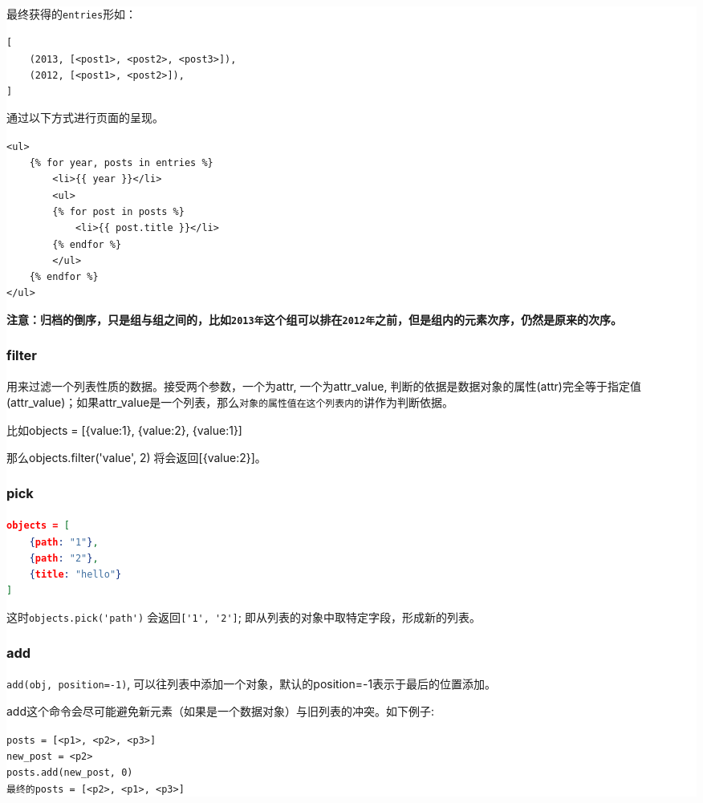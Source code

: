 最终获得的`entries`形如：
```
[
    (2013, [<post1>, <post2>, <post3>]),
    (2012, [<post1>, <post2>]),
]
```  

通过以下方式进行页面的呈现。
```
<ul>
    {% for year, posts in entries %}
        <li>{{ year }}</li>
        <ul>
        {% for post in posts %}
            <li>{{ post.title }}</li>
        {% endfor %}
        </ul>
    {% endfor %}
</ul>
```


**注意：归档的倒序，只是组与组之间的，比如`2013年`这个组可以排在`2012年`之前，但是组内的元素次序，仍然是原来的次序。**


### filter

用来过滤一个列表性质的数据。接受两个参数，一个为attr, 一个为attr_value, 判断的依据是数据对象的属性(attr)完全等于指定值(attr_value)；如果attr_value是一个列表，那么`对象的属性值在这个列表内的`讲作为判断依据。

比如objects = [{value:1}, {value:2}, {value:1}]

那么objects.filter('value', 2) 将会返回[{value:2}]。

### pick

```json
objects = [
    {path: "1"},
    {path: "2"},
    {title: "hello"}
]
```

这时`objects.pick('path')` 会返回`['1', '2']`; 即从列表的对象中取特定字段，形成新的列表。

### add

`add(obj, position=-1)`, 可以往列表中添加一个对象，默认的position=-1表示于最后的位置添加。

add这个命令会尽可能避免新元素（如果是一个数据对象）与旧列表的冲突。如下例子:

```
posts = [<p1>, <p2>, <p3>]
new_post = <p2>
posts.add(new_post, 0)
最终的posts = [<p2>, <p1>, <p3>]
```
